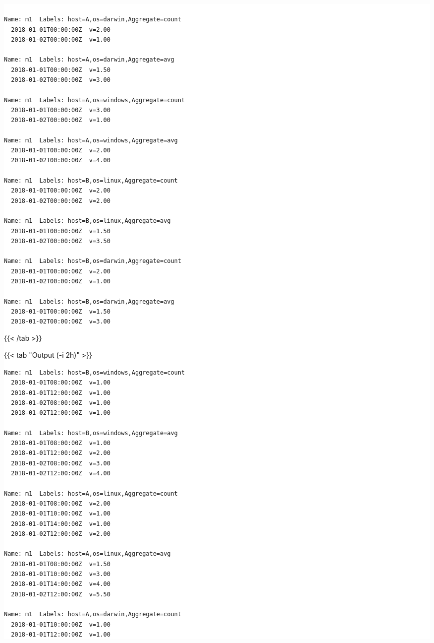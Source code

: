 ```sh

Name: m1  Labels: host=A,os=darwin,Aggregate=count
  2018-01-01T00:00:00Z  v=2.00
  2018-01-02T00:00:00Z  v=1.00

Name: m1  Labels: host=A,os=darwin,Aggregate=avg
  2018-01-01T00:00:00Z  v=1.50
  2018-01-02T00:00:00Z  v=3.00

Name: m1  Labels: host=A,os=windows,Aggregate=count
  2018-01-01T00:00:00Z  v=3.00
  2018-01-02T00:00:00Z  v=1.00

Name: m1  Labels: host=A,os=windows,Aggregate=avg
  2018-01-01T00:00:00Z  v=2.00
  2018-01-02T00:00:00Z  v=4.00

Name: m1  Labels: host=B,os=linux,Aggregate=count
  2018-01-01T00:00:00Z  v=2.00
  2018-01-02T00:00:00Z  v=2.00

Name: m1  Labels: host=B,os=linux,Aggregate=avg
  2018-01-01T00:00:00Z  v=1.50
  2018-01-02T00:00:00Z  v=3.50

Name: m1  Labels: host=B,os=darwin,Aggregate=count
  2018-01-01T00:00:00Z  v=2.00
  2018-01-02T00:00:00Z  v=1.00

Name: m1  Labels: host=B,os=darwin,Aggregate=avg
  2018-01-01T00:00:00Z  v=1.50
  2018-01-02T00:00:00Z  v=3.00
```
  {{< /tab >}}

  {{< tab "Output (-i 2h)" >}}
```sh
Name: m1  Labels: host=B,os=windows,Aggregate=count
  2018-01-01T08:00:00Z  v=1.00
  2018-01-01T12:00:00Z  v=1.00
  2018-01-02T08:00:00Z  v=1.00
  2018-01-02T12:00:00Z  v=1.00

Name: m1  Labels: host=B,os=windows,Aggregate=avg
  2018-01-01T08:00:00Z  v=1.00
  2018-01-01T12:00:00Z  v=2.00
  2018-01-02T08:00:00Z  v=3.00
  2018-01-02T12:00:00Z  v=4.00

Name: m1  Labels: host=A,os=linux,Aggregate=count
  2018-01-01T08:00:00Z  v=2.00
  2018-01-01T10:00:00Z  v=1.00
  2018-01-01T14:00:00Z  v=1.00
  2018-01-02T12:00:00Z  v=2.00

Name: m1  Labels: host=A,os=linux,Aggregate=avg
  2018-01-01T08:00:00Z  v=1.50
  2018-01-01T10:00:00Z  v=3.00
  2018-01-01T14:00:00Z  v=4.00
  2018-01-02T12:00:00Z  v=5.50

Name: m1  Labels: host=A,os=darwin,Aggregate=count
  2018-01-01T10:00:00Z  v=1.00
  2018-01-01T12:00:00Z  v=1.00
```